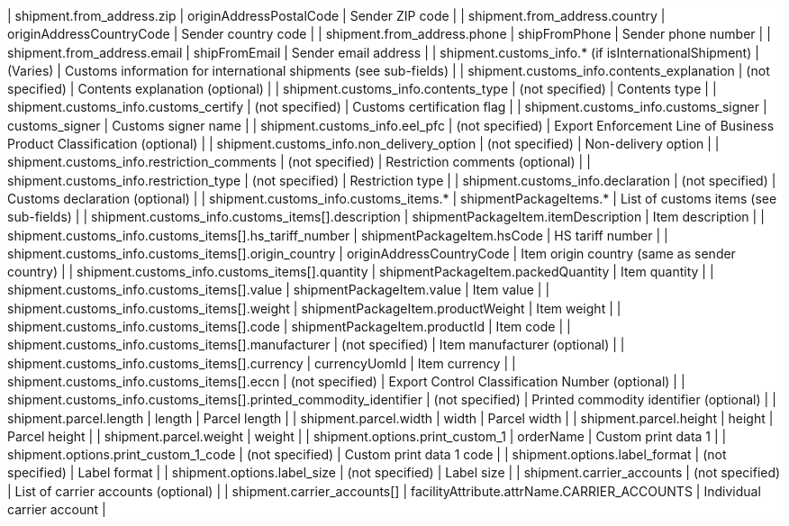| shipment.from_address.zip | originAddressPostalCode | Sender ZIP code |
| shipment.from_address.country | originAddressCountryCode | Sender country code |
| shipment.from_address.phone | shipFromPhone | Sender phone number |
| shipment.from_address.email | shipFromEmail | Sender email address |
| shipment.customs_info.* (if isInternationalShipment) | (Varies) | Customs information for international shipments (see sub-fields) |
| shipment.customs_info.contents_explanation | (not specified) | Contents explanation (optional) |
| shipment.customs_info.contents_type | (not specified) | Contents type |
| shipment.customs_info.customs_certify | (not specified) | Customs certification flag |
| shipment.customs_info.customs_signer | customs_signer | Customs signer name |
| shipment.customs_info.eel_pfc | (not specified) | Export Enforcement Line of Business Product Classification (optional) |
| shipment.customs_info.non_delivery_option | (not specified) | Non-delivery option |
| shipment.customs_info.restriction_comments | (not specified) | Restriction comments (optional) |
| shipment.customs_info.restriction_type | (not specified) | Restriction type |
| shipment.customs_info.declaration | (not specified) | Customs declaration (optional) |
| shipment.customs_info.customs_items.* | shipmentPackageItems.* | List of customs items (see sub-fields) |
| shipment.customs_info.customs_items[].description | shipmentPackageItem.itemDescription | Item description |
| shipment.customs_info.customs_items[].hs_tariff_number | shipmentPackageItem.hsCode | HS tariff number |
| shipment.customs_info.customs_items[].origin_country | originAddressCountryCode | Item origin country (same as sender country) |
| shipment.customs_info.customs_items[].quantity | shipmentPackageItem.packedQuantity | Item quantity |
| shipment.customs_info.customs_items[].value | shipmentPackageItem.value | Item value |
| shipment.customs_info.customs_items[].weight | shipmentPackageItem.productWeight | Item weight |
| shipment.customs_info.customs_items[].code | shipmentPackageItem.productId | Item code |
| shipment.customs_info.customs_items[].manufacturer | (not specified) | Item manufacturer (optional) |
| shipment.customs_info.customs_items[].currency | currencyUomId | Item currency |
| shipment.customs_info.customs_items[].eccn | (not specified) | Export Control Classification Number (optional) |
| shipment.customs_info.customs_items[].printed_commodity_identifier | (not specified) | Printed commodity identifier (optional) |
| shipment.parcel.length | length | Parcel length |
| shipment.parcel.width | width | Parcel width |
| shipment.parcel.height | height | Parcel height |
| shipment.parcel.weight | weight |
| shipment.options.print_custom_1 | orderName | Custom print data 1 |
| shipment.options.print_custom_1_code | (not specified) | Custom print data 1 code |
| shipment.options.label_format | (not specified) | Label format |
| shipment.options.label_size | (not specified) | Label size |
| shipment.carrier_accounts | (not specified) | List of carrier accounts (optional) |
| shipment.carrier_accounts[] | facilityAttribute.attrName.CARRIER_ACCOUNTS | Individual carrier account |
